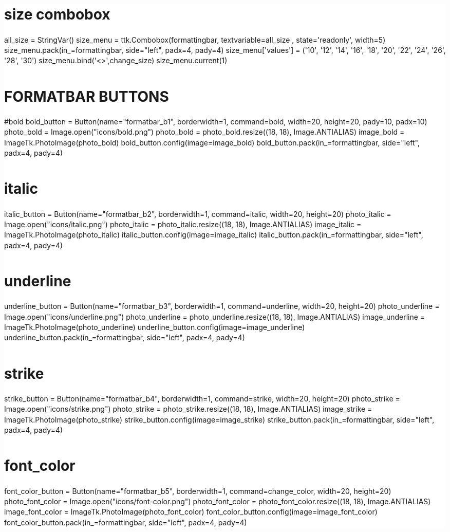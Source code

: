 # size combobox
all_size = StringVar()
size_menu = ttk.Combobox(formattingbar, textvariable=all_size , state='readonly', width=5)
size_menu.pack(in_=formattingbar, side="left", padx=4, pady=4)
size_menu['values'] = ('10', '12', '14', '16', '18', '20', '22', '24', '26', '28', '30')
size_menu.bind('<<ComboboxSelected>>',change_size)
size_menu.current(1)

# FORMATBAR BUTTONS
#bold
bold_button = Button(name="formatbar_b1", borderwidth=1, command=bold, width=20, height=20, pady=10, padx=10)
photo_bold = Image.open("icons/bold.png")
photo_bold = photo_bold.resize((18, 18), Image.ANTIALIAS)
image_bold = ImageTk.PhotoImage(photo_bold)
bold_button.config(image=image_bold)
bold_button.pack(in_=formattingbar, side="left", padx=4, pady=4)

# italic
italic_button = Button(name="formatbar_b2", borderwidth=1, command=italic, width=20, height=20)
photo_italic = Image.open("icons/italic.png")
photo_italic = photo_italic.resize((18, 18), Image.ANTIALIAS)
image_italic = ImageTk.PhotoImage(photo_italic)
italic_button.config(image=image_italic)
italic_button.pack(in_=formattingbar, side="left", padx=4, pady=4)

# underline
underline_button = Button(name="formatbar_b3", borderwidth=1, command=underline, width=20, height=20)
photo_underline = Image.open("icons/underline.png")
photo_underline = photo_underline.resize((18, 18), Image.ANTIALIAS)
image_underline = ImageTk.PhotoImage(photo_underline)
underline_button.config(image=image_underline)
underline_button.pack(in_=formattingbar, side="left", padx=4, pady=4)

# strike
strike_button = Button(name="formatbar_b4", borderwidth=1, command=strike, width=20, height=20)
photo_strike = Image.open("icons/strike.png")
photo_strike = photo_strike.resize((18, 18), Image.ANTIALIAS)
image_strike = ImageTk.PhotoImage(photo_strike)
strike_button.config(image=image_strike)
strike_button.pack(in_=formattingbar, side="left", padx=4, pady=4)

# font_color
font_color_button = Button(name="formatbar_b5", borderwidth=1, command=change_color, width=20, height=20)
photo_font_color = Image.open("icons/font-color.png")
photo_font_color = photo_font_color.resize((18, 18), Image.ANTIALIAS)
image_font_color = ImageTk.PhotoImage(photo_font_color)
font_color_button.config(image=image_font_color)
font_color_button.pack(in_=formattingbar, side="left", padx=4, pady=4)
